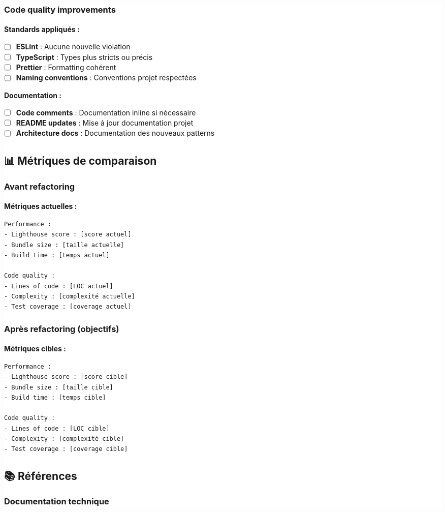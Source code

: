 ### Code quality improvements

**Standards appliqués :**

- [ ] **ESLint** : Aucune nouvelle violation
- [ ] **TypeScript** : Types plus stricts ou précis
- [ ] **Prettier** : Formatting cohérent
- [ ] **Naming conventions** : Conventions projet respectées

**Documentation :**

- [ ] **Code comments** : Documentation inline si nécessaire
- [ ] **README updates** : Mise à jour documentation projet
- [ ] **Architecture docs** : Documentation des nouveaux patterns

## 📊 Métriques de comparaison

### Avant refactoring

**Métriques actuelles :**

```
Performance :
- Lighthouse score : [score actuel]
- Bundle size : [taille actuelle]
- Build time : [temps actuel]

Code quality :
- Lines of code : [LOC actuel]
- Complexity : [complexité actuelle]
- Test coverage : [coverage actuel]
```

### Après refactoring (objectifs)

**Métriques cibles :**

```
Performance :
- Lighthouse score : [score cible]
- Bundle size : [taille cible]
- Build time : [temps cible]

Code quality :
- Lines of code : [LOC cible]
- Complexity : [complexité cible]
- Test coverage : [coverage cible]
```

## 📚 Références

### Documentation technique
